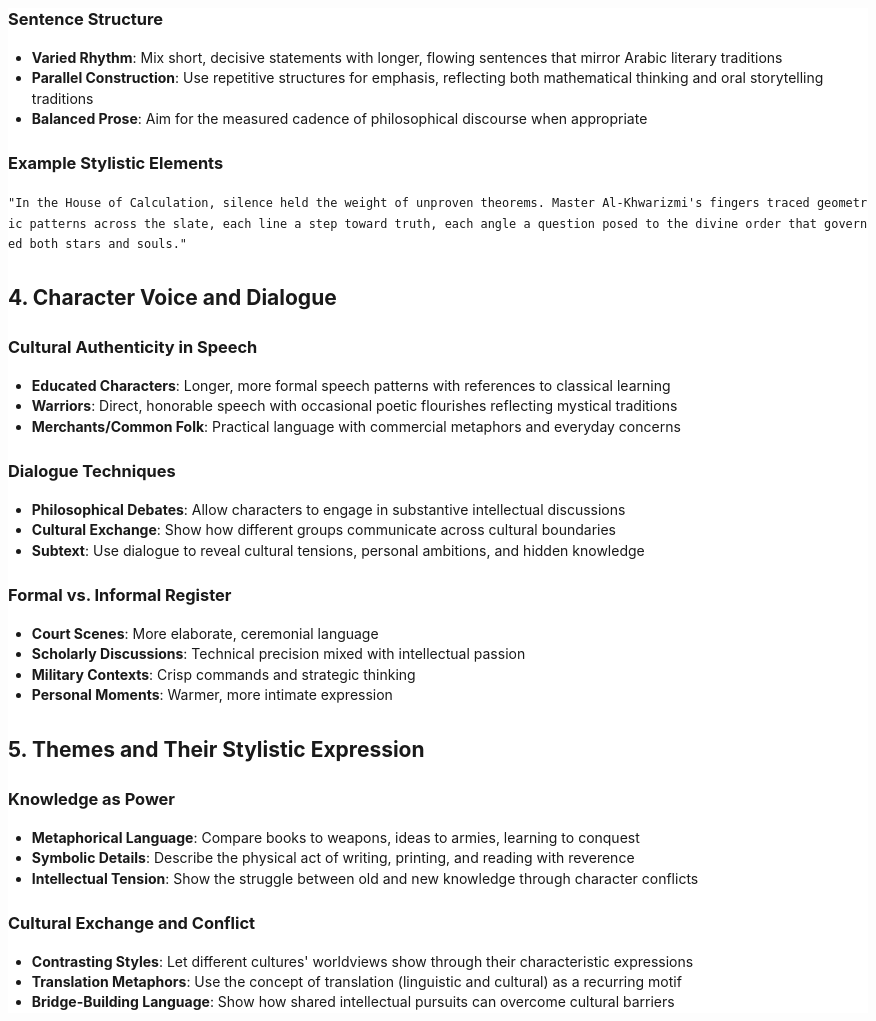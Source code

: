 ### Sentence Structure
- **Varied Rhythm**: Mix short, decisive statements with longer, flowing sentences that mirror Arabic literary traditions
- **Parallel Construction**: Use repetitive structures for emphasis, reflecting both mathematical thinking and oral storytelling traditions
- **Balanced Prose**: Aim for the measured cadence of philosophical discourse when appropriate

### Example Stylistic Elements
```
"In the House of Calculation, silence held the weight of unproven theorems. Master Al-Khwarizmi's fingers traced geometric patterns across the slate, each line a step toward truth, each angle a question posed to the divine order that governed both stars and souls."
```

## 4. Character Voice and Dialogue

### Cultural Authenticity in Speech
- **Educated Characters**: Longer, more formal speech patterns with references to classical learning
- **Warriors**: Direct, honorable speech with occasional poetic flourishes reflecting mystical traditions
- **Merchants/Common Folk**: Practical language with commercial metaphors and everyday concerns

### Dialogue Techniques
- **Philosophical Debates**: Allow characters to engage in substantive intellectual discussions
- **Cultural Exchange**: Show how different groups communicate across cultural boundaries
- **Subtext**: Use dialogue to reveal cultural tensions, personal ambitions, and hidden knowledge

### Formal vs. Informal Register
- **Court Scenes**: More elaborate, ceremonial language
- **Scholarly Discussions**: Technical precision mixed with intellectual passion
- **Military Contexts**: Crisp commands and strategic thinking
- **Personal Moments**: Warmer, more intimate expression

## 5. Themes and Their Stylistic Expression

### Knowledge as Power
- **Metaphorical Language**: Compare books to weapons, ideas to armies, learning to conquest
- **Symbolic Details**: Describe the physical act of writing, printing, and reading with reverence
- **Intellectual Tension**: Show the struggle between old and new knowledge through character conflicts

### Cultural Exchange and Conflict
- **Contrasting Styles**: Let different cultures' worldviews show through their characteristic expressions
- **Translation Metaphors**: Use the concept of translation (linguistic and cultural) as a recurring motif
- **Bridge-Building Language**: Show how shared intellectual pursuits can overcome cultural barriers
